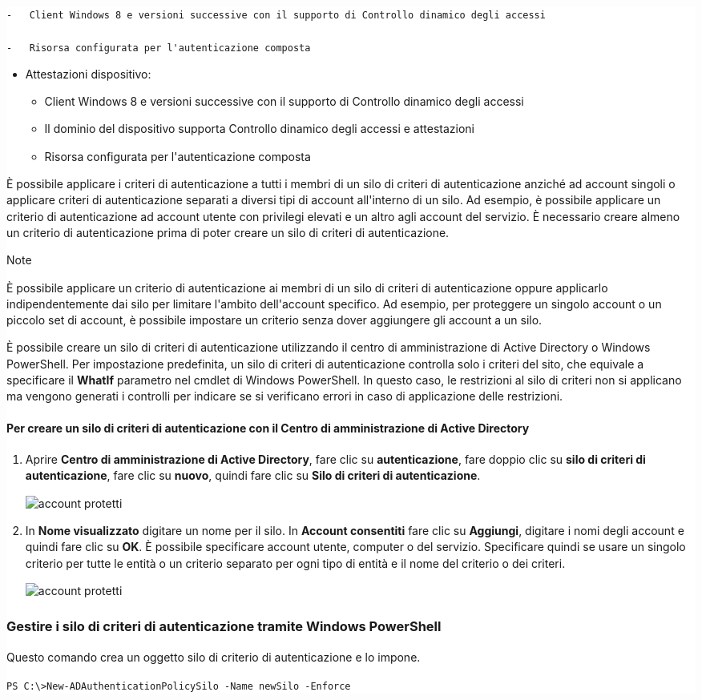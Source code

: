     -   Client Windows 8 e versioni successive con il supporto di Controllo dinamico degli accessi  
  
    -   Risorsa configurata per l'autenticazione composta  
  
-   Attestazioni dispositivo:  
  
    -   Client Windows 8 e versioni successive con il supporto di Controllo dinamico degli accessi  
  
    -   Il dominio del dispositivo supporta Controllo dinamico degli accessi e attestazioni  
  
    -   Risorsa configurata per l'autenticazione composta  
  
È possibile applicare i criteri di autenticazione a tutti i membri di un silo di criteri di autenticazione anziché ad account singoli o applicare criteri di autenticazione separati a diversi tipi di account all'interno di un silo. Ad esempio, è possibile applicare un criterio di autenticazione ad account utente con privilegi elevati e un altro agli account del servizio. È necessario creare almeno un criterio di autenticazione prima di poter creare un silo di criteri di autenticazione.  
  
> [!NOTE]  
> È possibile applicare un criterio di autenticazione ai membri di un silo di criteri di autenticazione oppure applicarlo indipendentemente dai silo per limitare l'ambito dell'account specifico. Ad esempio, per proteggere un singolo account o un piccolo set di account, è possibile impostare un criterio senza dover aggiungere gli account a un silo.  
  
È possibile creare un silo di criteri di autenticazione utilizzando il centro di amministrazione di Active Directory o Windows PowerShell. Per impostazione predefinita, un silo di criteri di autenticazione controlla solo i criteri del sito, che equivale a specificare il **WhatIf** parametro nel cmdlet di Windows PowerShell. In questo caso, le restrizioni al silo di criteri non si applicano ma vengono generati i controlli per indicare se si verificano errori in caso di applicazione delle restrizioni.  
  
#### <a name="to-create-an-authentication-policy-silo-by-using-active-directory-administrative-center"></a>Per creare un silo di criteri di autenticazione con il Centro di amministrazione di Active Directory  
  
1.  Aprire **Centro di amministrazione di Active Directory**, fare clic su **autenticazione**, fare doppio clic su **silo di criteri di autenticazione**, fare clic su **nuovo**, quindi fare clic su **Silo di criteri di autenticazione**.  
  
    ![account protetti](../media/how-to-configure-protected-accounts/ADDS_ProtectAcct_CreateNewAuthNPolicySilo.gif)  
  
2.  In **Nome visualizzato** digitare un nome per il silo. In **Account consentiti** fare clic su **Aggiungi**, digitare i nomi degli account e quindi fare clic su **OK**. È possibile specificare account utente, computer o del servizio. Specificare quindi se usare un singolo criterio per tutte le entità o un criterio separato per ogni tipo di entità e il nome del criterio o dei criteri.  
  
    ![account protetti](../media/how-to-configure-protected-accounts/ADDS_ProtectAcct_NewAuthNPolicySiloDisplayName.gif)  
  
### <a name="BKMK_ManageAuthnSilosUsingPSH"></a>Gestire i silo di criteri di autenticazione tramite Windows PowerShell  
Questo comando crea un oggetto silo di criterio di autenticazione e lo impone.  
  
```  
PS C:\>New-ADAuthenticationPolicySilo -Name newSilo -Enforce  
```  
  